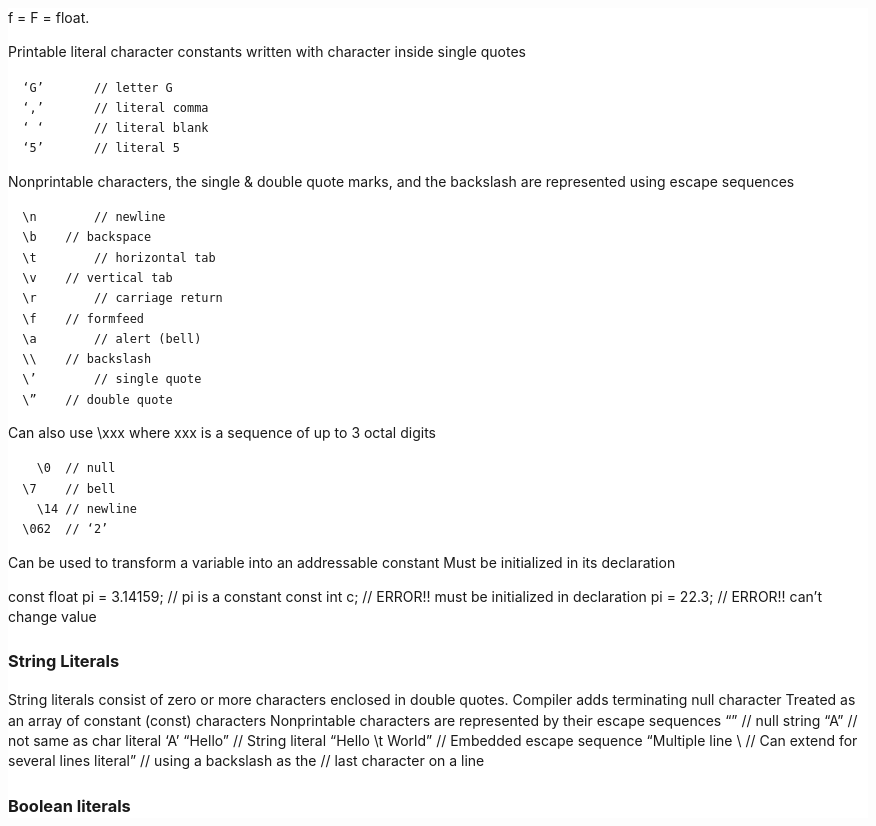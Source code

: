 f = F = float.

Printable literal character constants written with character inside single quotes


      ‘G’		// letter G
      ‘,’		// literal comma
      ‘ ‘		// literal blank
      ‘5’		// literal 5

Nonprintable characters, the single & double quote marks, and the backslash are represented using escape sequences

      \n		// newline
      \b	// backspace
      \t		// horizontal tab		
      \v	// vertical tab
      \r		// carriage return	
      \f	// formfeed
      \a		// alert (bell)		
      \\	// backslash
      \’		// single quote		
      \”	// double quote

Can also use \xxx where xxx is a sequence of up to 3 octal digits

		\0	// null			
      \7	// bell
		\14	// newline		
      \062	// ‘2’


Can be used to transform a variable into an addressable constant
Must be initialized in its declaration


const float pi = 3.14159;	// pi is a constant
const int c;		// ERROR!! must be initialized in declaration
pi = 22.3;		// ERROR!! can’t change value


### String Literals

String literals consist of zero or more characters enclosed in double quotes. Compiler adds terminating null character
Treated as an array of constant (const) characters
Nonprintable characters are represented by their escape sequences
		“”			// null string
		“A”			// not same as char literal ‘A’
		“Hello”		// String literal
		“Hello \t World”	// Embedded escape sequence
		“Multiple line \	// Can extend for several lines
		literal”		// using a backslash as the 
					// last character on a line

### Boolean literals
